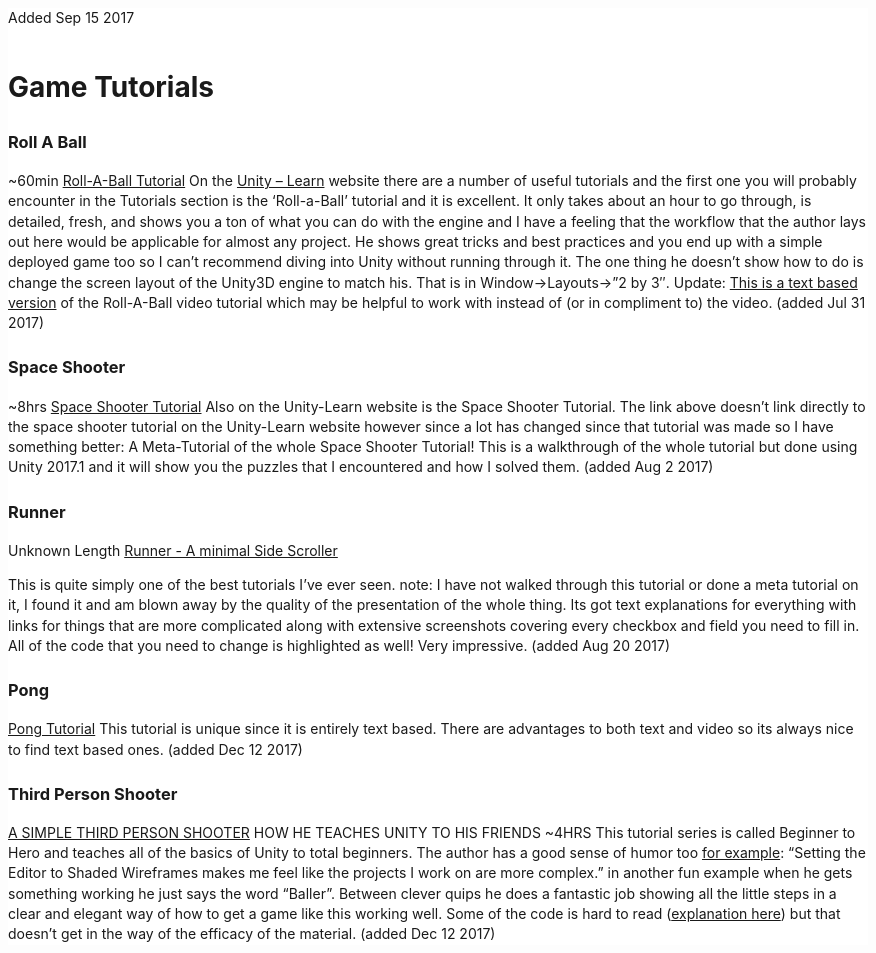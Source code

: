 Added Sep 15 2017

# Game Tutorials #

### Roll A Ball ###
~60min
[Roll-A-Ball Tutorial](https://unity3d.com/learn/tutorials/projects/roll-ball-tutorial)
On the [Unity – Learn](https://unity3d.com/learn) website there are a number of useful tutorials and the first one you will probably encounter in the Tutorials section is the ‘Roll-a-Ball’ tutorial and it is excellent.  It only takes about an hour to go through, is detailed, fresh, and shows you a ton of what you can do with the engine and I have a feeling that the workflow that the author lays out here would be applicable for almost any project.  He shows great tricks and best practices and you end up with a simple deployed game too so I can’t recommend diving into Unity without running through it.  The one thing he doesn’t show how to do is change the screen layout of the Unity3D engine to match his.  That is in Window->Layouts->”2 by 3″.  Update: [This is a text based version](http://www.instructables.com/id/How-to-make-a-simple-game-in-Unity-3D/) of the Roll-A-Ball video tutorial which may be helpful to work with instead of (or in compliment to) the video.
(added Jul 31 2017)

### Space Shooter ###
~8hrs
[Space Shooter Tutorial](http://johnmcgarey.com/2017/08/02/meta-tutorial-of-the-space-shooter-tutorial-using-unity3d-2017-1/)
Also on the Unity-Learn website is the Space Shooter Tutorial.  The link above doesn’t link directly to the space shooter tutorial on the Unity-Learn website however since a lot has changed since that tutorial was made so I have something better: A Meta-Tutorial of the whole Space Shooter Tutorial!  This is a walkthrough of the whole tutorial but done using Unity 2017.1 and it will show you the puzzles that I encountered and how I solved them.
(added Aug 2 2017)

### Runner ###
Unknown Length
[Runner - A minimal Side Scroller](http://catlikecoding.com/unity/tutorials/runner/)

This is quite simply one of the best tutorials I’ve ever seen.  note: I have not walked through this tutorial or done a meta tutorial on it, I found it and am blown away by the quality of the presentation of the whole thing.  Its got text explanations for everything with links for things that are more complicated along with extensive screenshots covering every checkbox and field you need to fill in.  All of the code that you need to change is highlighted as well!  Very impressive.
(added Aug 20 2017)

### Pong ###
[Pong Tutorial](https://www.awesomeincu.com/tutorials/unity-pong/)
This tutorial is unique since it is entirely text based.  There are advantages to both text and video so its always nice to find text based ones.
(added Dec 12 2017)


### Third Person Shooter ###
[A SIMPLE THIRD PERSON SHOOTER](https://roystanross.wordpress.com/beginnertutorialpart1/)
HOW HE TEACHES UNITY TO HIS FRIENDS 
~4HRS
This tutorial series is called Beginner to Hero and teaches all of the basics of Unity to total beginners.  The author has a good sense of humor too [for example](https://roystanross.wordpress.com/beginnertutorialpart13/): “Setting the Editor to Shaded Wireframes makes me feel like the projects I work on are more complex.” in another fun example when he gets something working he just says the word “Baller”.  Between clever quips he does a fantastic job showing all the little steps in a clear and elegant way of how to get a game like this working well.  Some of the code is hard to read ([explanation here](http://youtu.be/wkLpIa_JCw0?hd=1)) but that doesn’t get in the way of the efficacy of the material.
 (added Dec 12 2017)
